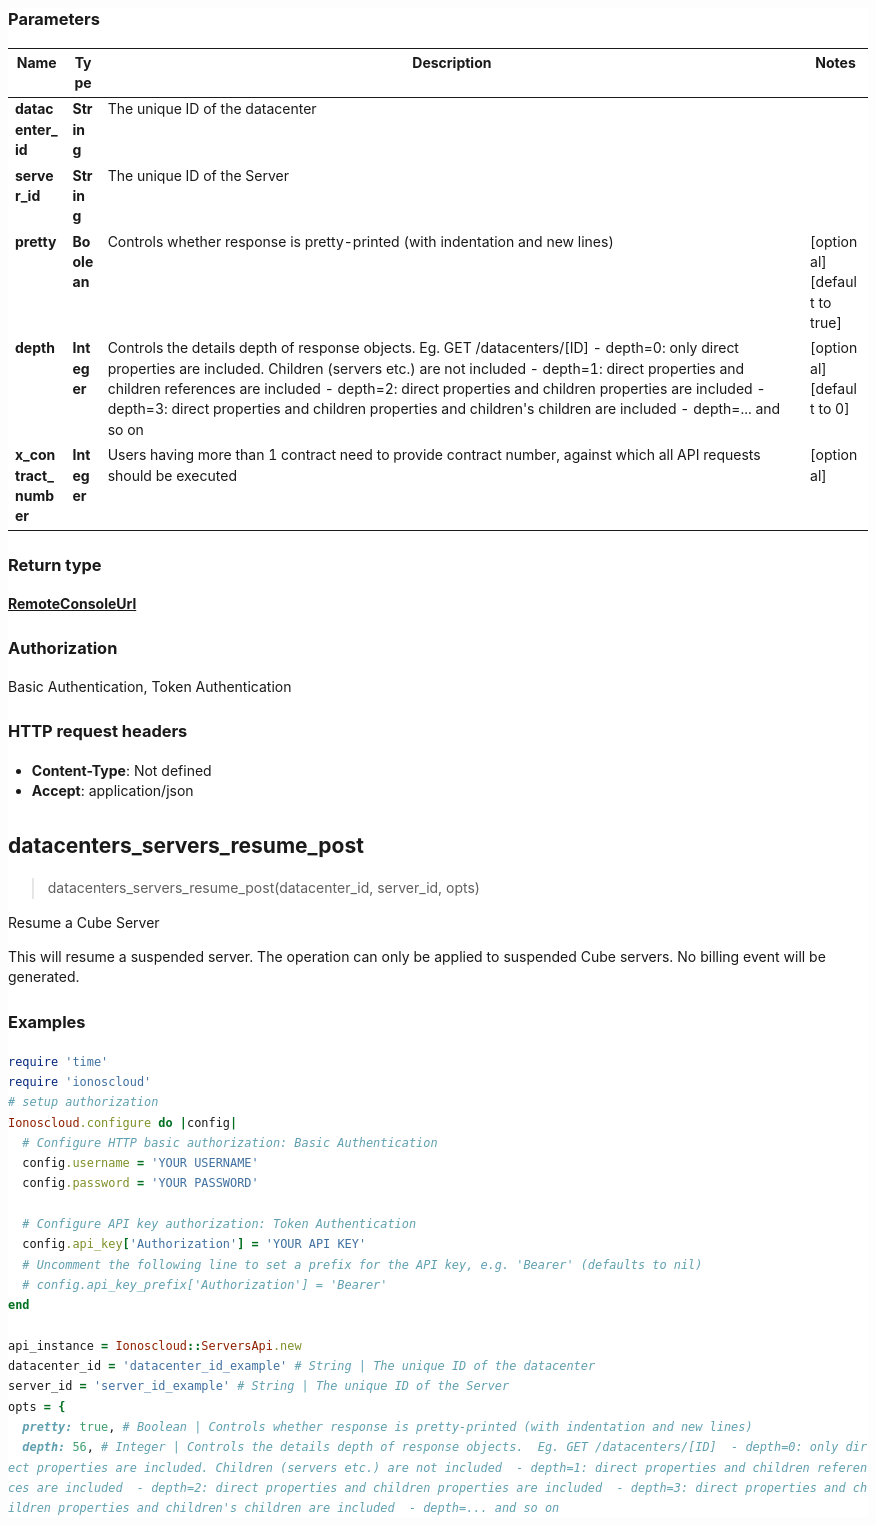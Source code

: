 ### Parameters

| Name | Type | Description | Notes |
| ---- | ---- | ----------- | ----- |
| **datacenter_id** | **String** | The unique ID of the datacenter |  |
| **server_id** | **String** | The unique ID of the Server |  |
| **pretty** | **Boolean** | Controls whether response is pretty-printed (with indentation and new lines) | [optional][default to true] |
| **depth** | **Integer** | Controls the details depth of response objects.  Eg. GET /datacenters/[ID]  - depth&#x3D;0: only direct properties are included. Children (servers etc.) are not included  - depth&#x3D;1: direct properties and children references are included  - depth&#x3D;2: direct properties and children properties are included  - depth&#x3D;3: direct properties and children properties and children&#39;s children are included  - depth&#x3D;... and so on | [optional][default to 0] |
| **x_contract_number** | **Integer** | Users having more than 1 contract need to provide contract number, against which all API requests should be executed | [optional] |

### Return type

[**RemoteConsoleUrl**](RemoteConsoleUrl.md)

### Authorization

Basic Authentication, Token Authentication

### HTTP request headers

- **Content-Type**: Not defined
- **Accept**: application/json


## datacenters_servers_resume_post

> datacenters_servers_resume_post(datacenter_id, server_id, opts)

Resume a Cube Server

This will resume a suspended server. The operation can only be applied to suspended Cube servers. No billing event will be generated.

### Examples

```ruby
require 'time'
require 'ionoscloud'
# setup authorization
Ionoscloud.configure do |config|
  # Configure HTTP basic authorization: Basic Authentication
  config.username = 'YOUR USERNAME'
  config.password = 'YOUR PASSWORD'

  # Configure API key authorization: Token Authentication
  config.api_key['Authorization'] = 'YOUR API KEY'
  # Uncomment the following line to set a prefix for the API key, e.g. 'Bearer' (defaults to nil)
  # config.api_key_prefix['Authorization'] = 'Bearer'
end

api_instance = Ionoscloud::ServersApi.new
datacenter_id = 'datacenter_id_example' # String | The unique ID of the datacenter
server_id = 'server_id_example' # String | The unique ID of the Server
opts = {
  pretty: true, # Boolean | Controls whether response is pretty-printed (with indentation and new lines)
  depth: 56, # Integer | Controls the details depth of response objects.  Eg. GET /datacenters/[ID]  - depth=0: only direct properties are included. Children (servers etc.) are not included  - depth=1: direct properties and children references are included  - depth=2: direct properties and children properties are included  - depth=3: direct properties and children properties and children's children are included  - depth=... and so on
```